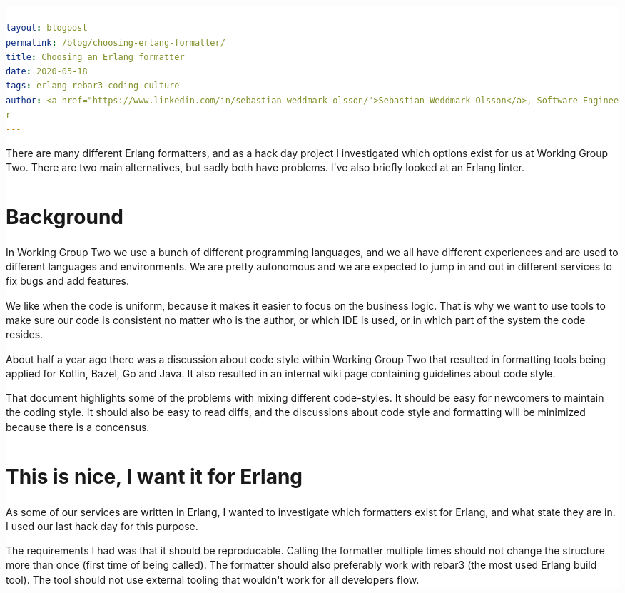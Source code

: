 ```yaml
---
layout: blogpost
permalink: /blog/choosing-erlang-formatter/
title: Choosing an Erlang formatter
date: 2020-05-18
tags: erlang rebar3 coding culture
author: <a href="https://www.linkedin.com/in/sebastian-weddmark-olsson/">Sebastian Weddmark Olsson</a>, Software Engineer
---
```


There are many different Erlang formatters, and as a hack day project
I investigated which options exist for us at Working Group Two. There
are two main alternatives, but sadly both have problems.  I've also
briefly looked at an Erlang linter.

# Background

In Working Group Two we use a bunch of different programming
languages, and we all have different experiences and are used to
different languages and environments. We are pretty autonomous and we
are expected to jump in and out in different services to fix bugs and
add features.

We like when the code is uniform, because it makes it easier to focus
on the business logic. That is why we want to use tools to make sure
our code is consistent no matter who is the author, or which IDE is
used, or in which part of the system the code resides.

About half a year ago there was a discussion about code style within
Working Group Two that resulted in formatting tools being applied for
Kotlin, Bazel, Go and Java. It also resulted in an internal wiki page
containing guidelines about code style.

That document highlights some of the problems with mixing different
code-styles. It should be easy for newcomers to maintain the coding
style. It should also be easy to read diffs, and the discussions about
code style and formatting will be minimized because there is a
concensus.

# This is nice, I want it for Erlang

As some of our services are written in Erlang, I wanted to investigate
which formatters exist for Erlang, and what state they are in. I used
our last hack day for this purpose.

The requirements I had was that it should be reproducable. Calling the
formatter multiple times should not change the structure more than
once (first time of being called). The formatter should also
preferably work with rebar3 (the most used Erlang build tool).  The
tool should not use external tooling that wouldn't work for all
developers flow.
